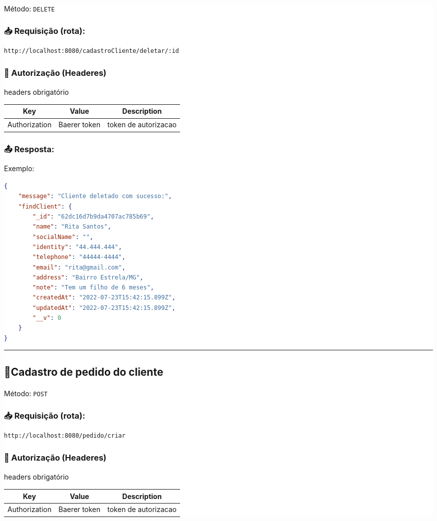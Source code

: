 Método: `DELETE`

### 📥 Requisição (rota):
```
http://localhost:8080/cadastroCliente/deletar/:id
```

### 📜 Autorização (Headeres)
headers obrigatório

| Key           | Value        | Description          |
| -----------   | -----------  | -----------          |
| Authorization | Baerer token | token de autorizacao |

### 📤 Resposta:
Exemplo:
```json
{
    "message": "Cliente deletado com sucesso:",
    "findClient": {
        "_id": "62dc16d7b9da4707ac785b69",
        "name": "Rita Santos",
        "socialName": "",
        "identity": "44.444.444",
        "telephone": "44444-4444",
        "email": "rita@gmail.com",
        "address": "Bairro Estrela/MG",
        "note": "Tem um filho de 6 meses",
        "createdAt": "2022-07-23T15:42:15.899Z",
        "updatedAt": "2022-07-23T15:42:15.899Z",
        "__v": 0
    }
}
```
---

## 🧾Cadastro de pedido do cliente 

Método: `POST`

### 📥 Requisição (rota):
```
http://localhost:8080/pedido/criar
```

### 📜 Autorização (Headeres)
headers obrigatório

| Key           | Value        | Description          |
| -----------   | -----------  | -----------          |
| Authorization | Baerer token | token de autorizacao |
